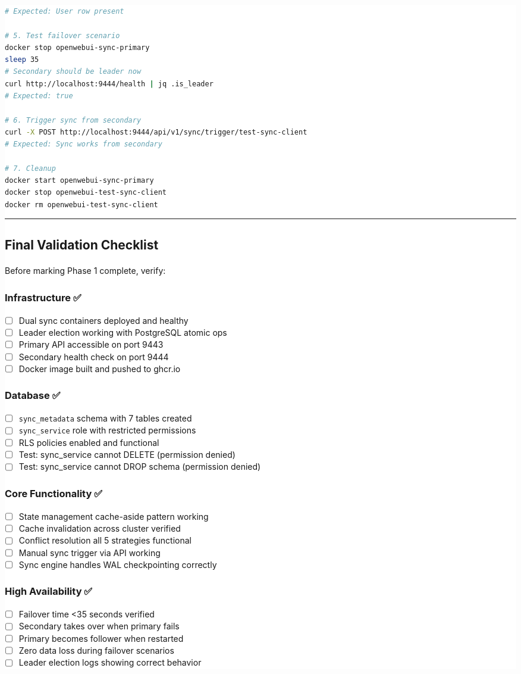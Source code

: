 ```bash
# Expected: User row present

# 5. Test failover scenario
docker stop openwebui-sync-primary
sleep 35
# Secondary should be leader now
curl http://localhost:9444/health | jq .is_leader
# Expected: true

# 6. Trigger sync from secondary
curl -X POST http://localhost:9444/api/v1/sync/trigger/test-sync-client
# Expected: Sync works from secondary

# 7. Cleanup
docker start openwebui-sync-primary
docker stop openwebui-test-sync-client
docker rm openwebui-test-sync-client
```

---

## Final Validation Checklist

Before marking Phase 1 complete, verify:

### Infrastructure ✅
- [ ] Dual sync containers deployed and healthy
- [ ] Leader election working with PostgreSQL atomic ops
- [ ] Primary API accessible on port 9443
- [ ] Secondary health check on port 9444
- [ ] Docker image built and pushed to ghcr.io

### Database ✅
- [ ] `sync_metadata` schema with 7 tables created
- [ ] `sync_service` role with restricted permissions
- [ ] RLS policies enabled and functional
- [ ] Test: sync_service cannot DELETE (permission denied)
- [ ] Test: sync_service cannot DROP schema (permission denied)

### Core Functionality ✅
- [ ] State management cache-aside pattern working
- [ ] Cache invalidation across cluster verified
- [ ] Conflict resolution all 5 strategies functional
- [ ] Manual sync trigger via API working
- [ ] Sync engine handles WAL checkpointing correctly

### High Availability ✅
- [ ] Failover time <35 seconds verified
- [ ] Secondary takes over when primary fails
- [ ] Primary becomes follower when restarted
- [ ] Zero data loss during failover scenarios
- [ ] Leader election logs showing correct behavior
